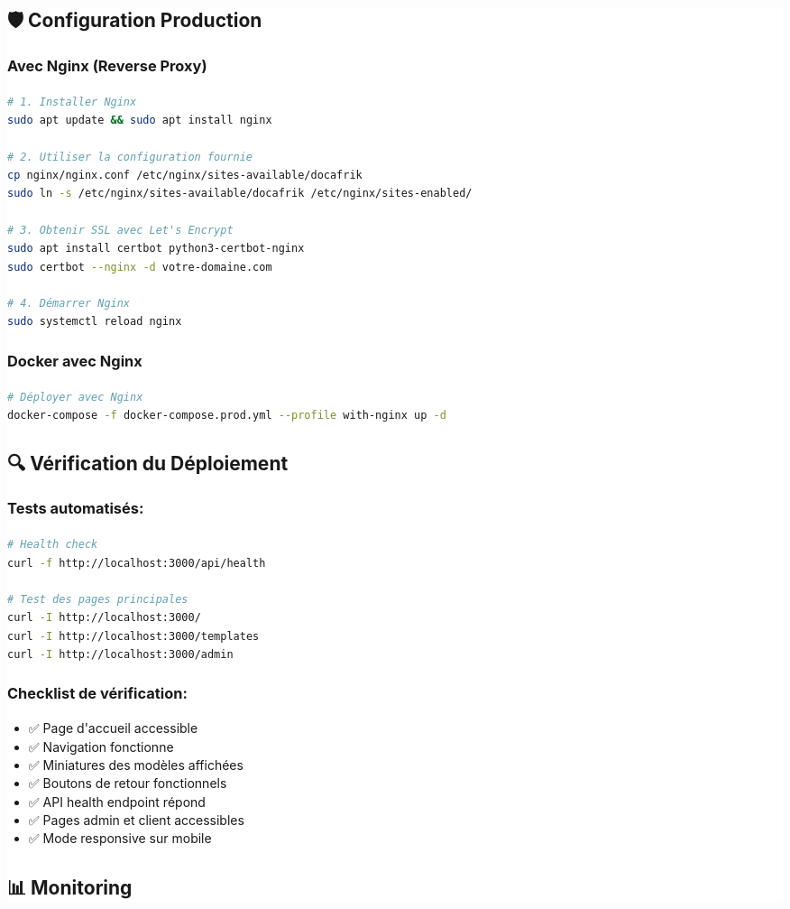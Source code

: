 ## 🛡️ Configuration Production

### Avec Nginx (Reverse Proxy)
```bash
# 1. Installer Nginx
sudo apt update && sudo apt install nginx

# 2. Utiliser la configuration fournie
cp nginx/nginx.conf /etc/nginx/sites-available/docafrik
sudo ln -s /etc/nginx/sites-available/docafrik /etc/nginx/sites-enabled/

# 3. Obtenir SSL avec Let's Encrypt
sudo apt install certbot python3-certbot-nginx
sudo certbot --nginx -d votre-domaine.com

# 4. Démarrer Nginx
sudo systemctl reload nginx
```

### Docker avec Nginx
```bash
# Déployer avec Nginx
docker-compose -f docker-compose.prod.yml --profile with-nginx up -d
```

## 🔍 Vérification du Déploiement

### Tests automatisés:
```bash
# Health check
curl -f http://localhost:3000/api/health

# Test des pages principales
curl -I http://localhost:3000/
curl -I http://localhost:3000/templates
curl -I http://localhost:3000/admin
```

### Checklist de vérification:
- ✅ Page d'accueil accessible
- ✅ Navigation fonctionne
- ✅ Miniatures des modèles affichées
- ✅ Boutons de retour fonctionnels
- ✅ API health endpoint répond
- ✅ Pages admin et client accessibles
- ✅ Mode responsive sur mobile

## 📊 Monitoring
